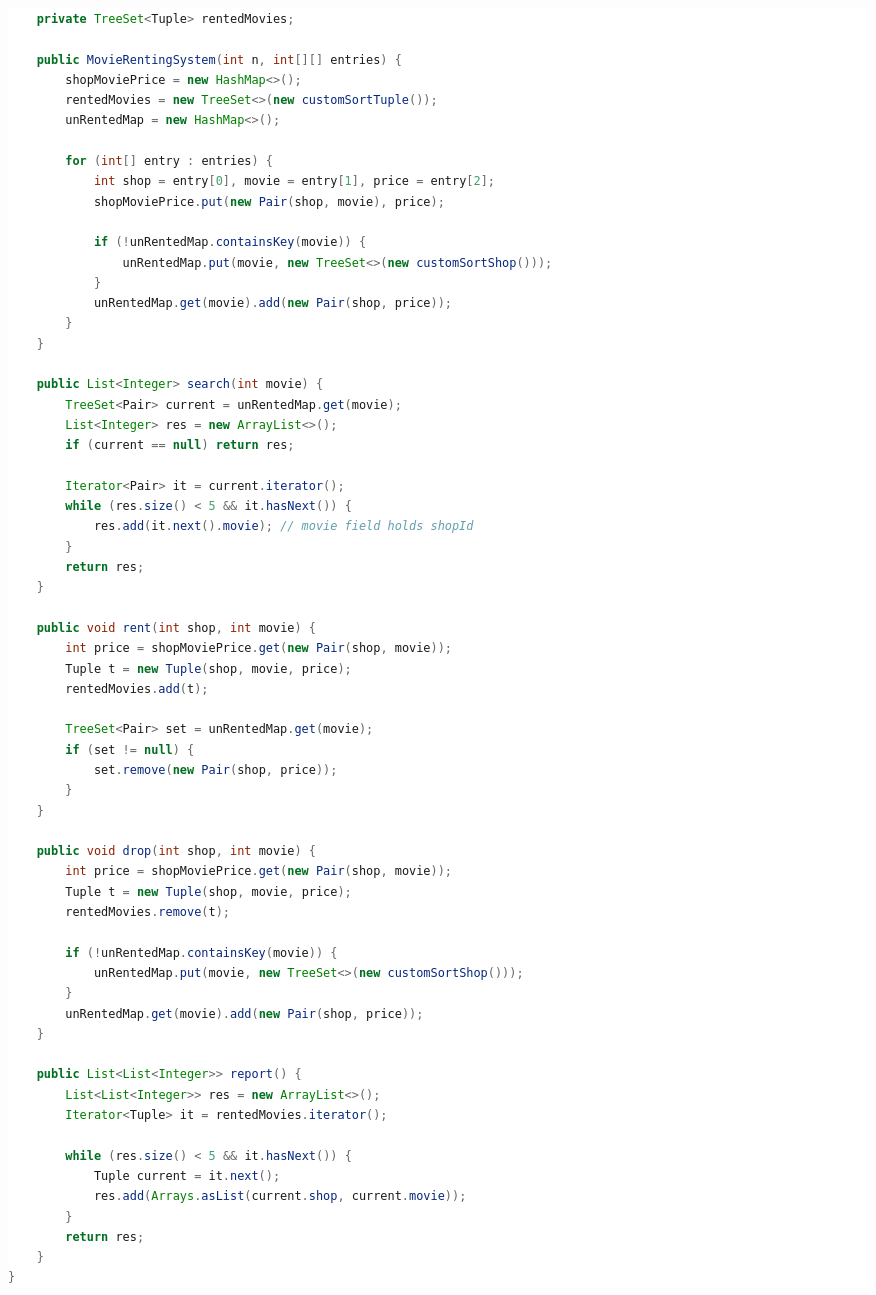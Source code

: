 ```java
    private TreeSet<Tuple> rentedMovies;
    
    public MovieRentingSystem(int n, int[][] entries) {
        shopMoviePrice = new HashMap<>();
        rentedMovies = new TreeSet<>(new customSortTuple());
        unRentedMap = new HashMap<>();
        
        for (int[] entry : entries) {
            int shop = entry[0], movie = entry[1], price = entry[2];
            shopMoviePrice.put(new Pair(shop, movie), price);
            
            if (!unRentedMap.containsKey(movie)) {
                unRentedMap.put(movie, new TreeSet<>(new customSortShop()));
            }
            unRentedMap.get(movie).add(new Pair(shop, price));
        }
    }
    
    public List<Integer> search(int movie) {
        TreeSet<Pair> current = unRentedMap.get(movie);
        List<Integer> res = new ArrayList<>();
        if (current == null) return res;
        
        Iterator<Pair> it = current.iterator();
        while (res.size() < 5 && it.hasNext()) {
            res.add(it.next().movie); // movie field holds shopId
        }
        return res;
    }
    
    public void rent(int shop, int movie) {
        int price = shopMoviePrice.get(new Pair(shop, movie));
        Tuple t = new Tuple(shop, movie, price);
        rentedMovies.add(t);
        
        TreeSet<Pair> set = unRentedMap.get(movie);
        if (set != null) {
            set.remove(new Pair(shop, price));
        }
    }
    
    public void drop(int shop, int movie) {
        int price = shopMoviePrice.get(new Pair(shop, movie));
        Tuple t = new Tuple(shop, movie, price);
        rentedMovies.remove(t);
        
        if (!unRentedMap.containsKey(movie)) {
            unRentedMap.put(movie, new TreeSet<>(new customSortShop()));
        }
        unRentedMap.get(movie).add(new Pair(shop, price));
    }
    
    public List<List<Integer>> report() {
        List<List<Integer>> res = new ArrayList<>();
        Iterator<Tuple> it = rentedMovies.iterator();
        
        while (res.size() < 5 && it.hasNext()) {
            Tuple current = it.next();
            res.add(Arrays.asList(current.shop, current.movie));
        }
        return res;
    }
}
```